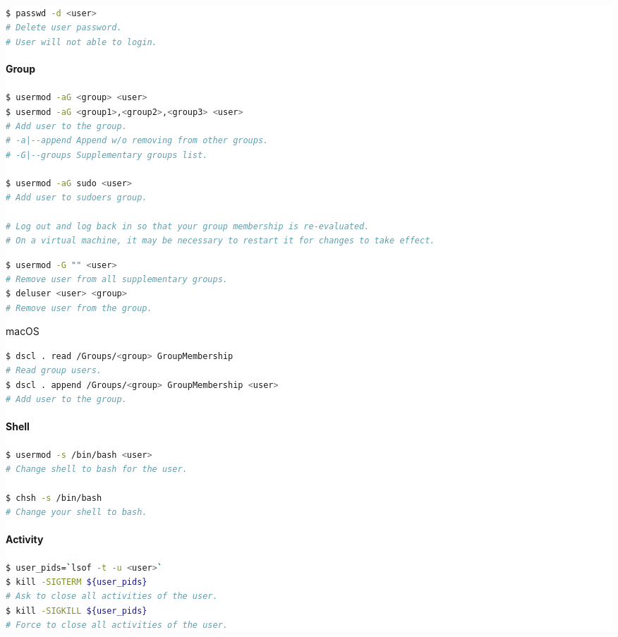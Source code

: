 ```bash
$ passwd -d <user>
# Delete user password.
# User will not able to login.
```

#### Group

```bash
$ usermod -aG <group> <user>
$ usermod -aG <group1>,<group2>,<group3> <user>
# Add user to the group.
# -a|--append Append w/o removing from other groups.
# -G|--groups Supplementary groups list.

$ usermod -aG sudo <user>
# Add user to sudoers group.

# Log out and log back in so that your group membership is re-evaluated.
# On a virtual machine, it may be necessary to restart it for changes to take effect.
```

```bash
$ usermod -G "" <user>
# Remove user from all supplementary groups.
$ deluser <user> <group>
# Remove user from the group.
```

macOS

```bash
$ dscl . read /Groups/<group> GroupMembership
# Read group users.
$ dscl . append /Groups/<group> GroupMembership <user>
# Add user to the group.
```

#### Shell

```bash
$ usermod -s /bin/bash <user>
# Change shell to bash for the user.

$ chsh -s /bin/bash
# Change your shell to bash.
```

#### Activity

```bash
$ user_pids=`lsof -t -u <user>`
$ kill -SIGTERM ${user_pids}
# Ask to close all activities of the user.
$ kill -SIGKILL ${user_pids}
# Force to close all activities of the user.
```
